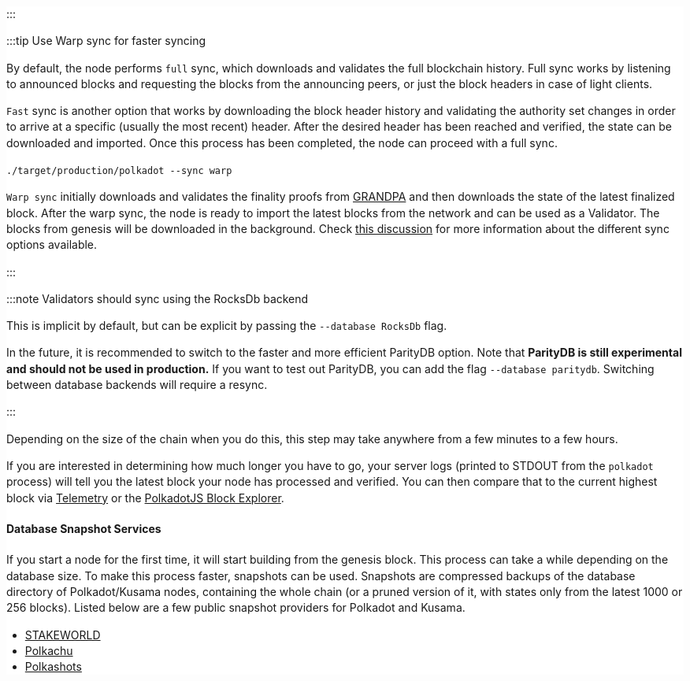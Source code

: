 :::

:::tip Use Warp sync for faster syncing

By default, the node performs `full` sync, which downloads and validates the full blockchain
history. Full sync works by listening to announced blocks and requesting the blocks from the
announcing peers, or just the block headers in case of light clients.

`Fast` sync is another option that works by downloading the block header history and validating the
authority set changes in order to arrive at a specific (usually the most recent) header. After the
desired header has been reached and verified, the state can be downloaded and imported. Once this
process has been completed, the node can proceed with a full sync.

`./target/production/polkadot --sync warp`

`Warp sync` initially downloads and validates the finality proofs from
[GRANDPA](../learn/learn-consensus.md#finality-gadget-grandpa) and then downloads the state of the
latest finalized block. After the warp sync, the node is ready to import the latest blocks from the
network and can be used as a Validator. The blocks from genesis will be downloaded in the
background. Check
[this discussion](https://substrate.stackexchange.com/questions/334/what-kinds-of-sync-mechanisms-does-substrate-implement/)
for more information about the different sync options available.

:::

:::note Validators should sync using the RocksDb backend

This is implicit by default, but can be explicit by passing the `--database RocksDb` flag.

In the future, it is recommended to switch to the faster and more efficient ParityDB option. Note
that **ParityDB is still experimental and should not be used in production.** If you want to test
out ParityDB, you can add the flag `--database paritydb`. Switching between database backends will
require a resync.

:::

Depending on the size of the chain when you do this, this step may take anywhere from a few minutes
to a few hours.

If you are interested in determining how much longer you have to go, your server logs (printed to
STDOUT from the `polkadot` process) will tell you the latest block your node has processed and
verified. You can then compare that to the current highest block via
[Telemetry](https://telemetry.polkadot.io/#list/Polkadot%20CC1) or the
[PolkadotJS Block Explorer](https://polkadot.js.org/apps/#/explorer).

#### Database Snapshot Services

If you start a node for the first time, it will start building from the genesis block. This process
can take a while depending on the database size. To make this process faster, snapshots can be used.
Snapshots are compressed backups of the database directory of Polkadot/Kusama nodes, containing the
whole chain (or a pruned version of it, with states only from the latest 1000 or 256 blocks). Listed
below are a few public snapshot providers for Polkadot and Kusama.

- [STAKEWORLD](https://stakeworld.nl/docs/snapshot)
- [Polkachu](https://polkachu.com/snapshots)
- [Polkashots](https://polkashots.io/)
